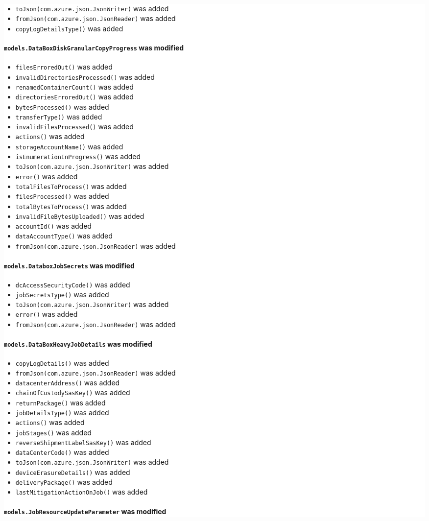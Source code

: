 * `toJson(com.azure.json.JsonWriter)` was added
* `fromJson(com.azure.json.JsonReader)` was added
* `copyLogDetailsType()` was added

#### `models.DataBoxDiskGranularCopyProgress` was modified

* `filesErroredOut()` was added
* `invalidDirectoriesProcessed()` was added
* `renamedContainerCount()` was added
* `directoriesErroredOut()` was added
* `bytesProcessed()` was added
* `transferType()` was added
* `invalidFilesProcessed()` was added
* `actions()` was added
* `storageAccountName()` was added
* `isEnumerationInProgress()` was added
* `toJson(com.azure.json.JsonWriter)` was added
* `error()` was added
* `totalFilesToProcess()` was added
* `filesProcessed()` was added
* `totalBytesToProcess()` was added
* `invalidFileBytesUploaded()` was added
* `accountId()` was added
* `dataAccountType()` was added
* `fromJson(com.azure.json.JsonReader)` was added

#### `models.DataboxJobSecrets` was modified

* `dcAccessSecurityCode()` was added
* `jobSecretsType()` was added
* `toJson(com.azure.json.JsonWriter)` was added
* `error()` was added
* `fromJson(com.azure.json.JsonReader)` was added

#### `models.DataBoxHeavyJobDetails` was modified

* `copyLogDetails()` was added
* `fromJson(com.azure.json.JsonReader)` was added
* `datacenterAddress()` was added
* `chainOfCustodySasKey()` was added
* `returnPackage()` was added
* `jobDetailsType()` was added
* `actions()` was added
* `jobStages()` was added
* `reverseShipmentLabelSasKey()` was added
* `dataCenterCode()` was added
* `toJson(com.azure.json.JsonWriter)` was added
* `deviceErasureDetails()` was added
* `deliveryPackage()` was added
* `lastMitigationActionOnJob()` was added

#### `models.JobResourceUpdateParameter` was modified
